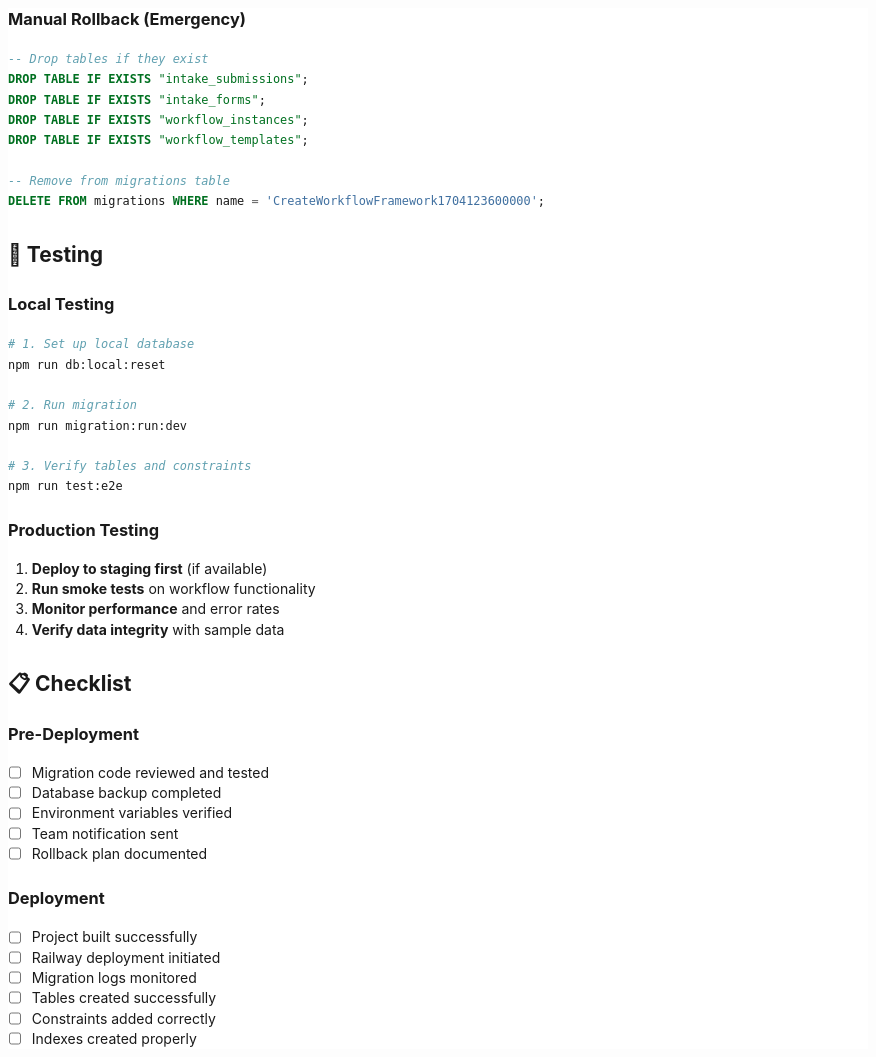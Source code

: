 ### Manual Rollback (Emergency)
```sql
-- Drop tables if they exist
DROP TABLE IF EXISTS "intake_submissions";
DROP TABLE IF EXISTS "intake_forms";
DROP TABLE IF EXISTS "workflow_instances";
DROP TABLE IF EXISTS "workflow_templates";

-- Remove from migrations table
DELETE FROM migrations WHERE name = 'CreateWorkflowFramework1704123600000';
```

## 🧪 Testing

### Local Testing
```bash
# 1. Set up local database
npm run db:local:reset

# 2. Run migration
npm run migration:run:dev

# 3. Verify tables and constraints
npm run test:e2e
```

### Production Testing
1. **Deploy to staging first** (if available)
2. **Run smoke tests** on workflow functionality
3. **Monitor performance** and error rates
4. **Verify data integrity** with sample data

## 📋 Checklist

### Pre-Deployment
- [ ] Migration code reviewed and tested
- [ ] Database backup completed
- [ ] Environment variables verified
- [ ] Team notification sent
- [ ] Rollback plan documented

### Deployment
- [ ] Project built successfully
- [ ] Railway deployment initiated
- [ ] Migration logs monitored
- [ ] Tables created successfully
- [ ] Constraints added correctly
- [ ] Indexes created properly
